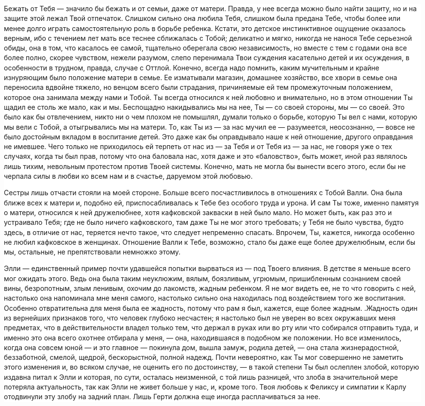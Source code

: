 Бежать от Тебя — значило бы бежать и от семьи, даже от матери. Правда, у нее всегда можно было найти защиту, но и на защите этой лежал Твой отпечаток. Слишком сильно она любила Тебя, слишком была предана Тебе, чтобы более или менее долго играть самостоятельную роль в борьбе ребенка. Кстати, это детское инстинктивное ощущение оказалось верным, ибо с течением лет мать все теснее сближалась с Тобой; деликатно и мягко, никогда не нанося Тебе серьезной обиды, она в том, что касалось ее самой, тщательно оберегала свою независимость, но вместе с тем с годами она все более полно, скорее чувством, нежели разумом, слепо перенимала Твои суждения касательно детей и их осуждения, в особенности в трудном, правда, случае с Оттлой. Конечно, всегда надо помнить, каким мучительным и крайне изнуряющим было положение матери в семье. Ее изматывали магазин, домашнее хозяйство, все хвори в семье она переносила вдвойне тяжело, но венцом всего были страдания, причиняемые ей тем промежуточным положением, которое она занимала между нами и Тобой. Ты всегда относился к ней любовно и внимательно, но в этом отношении Ты щадил ее столь же мало, как и мы. Беспощадно накидывались мы на нее, Ты — со своей стороны, мы — со своей. Это было как бы отвлечением, никто ни о чем плохом не помышлял, думали только о борьбе, которую Ты вел с нами, которую мы вели с Тобой, а отыгрывались мы на матери. То, как Ты из — за нас мучил ее — разумеется, неосознанно, — вовсе не было достойным вкладом в воспитание детей. Это даже как бы оправдывало наше к ней отношение, другого оправдания не имевшее. Чего только не приходилось ей терпеть от нас из — за Тебя и от Тебя из — за нас, не говоря уже о тех случаях, когда ты был прав, потому что она баловала нас, хотя даже и это «баловство», быть может, иной раз являлось лишь тихим, невольным протестом против Твоей системы. Конечно, мать не могла бы вынести всего этого, если бы не черпала силы в любви ко всем нам и в счастье, даруемом этой любовью.

Сестры лишь отчасти стояли на моей стороне. Больше всего посчастливилось в отношениях с Тобой Валли. Она была ближе всех к матери и, подобно ей, приспосабливалась к Тебе без особого труда и урона. И сам Ты тоже, именно памятуя о матери, относился к ней дружелюбнее, хотя кафковской закваски в ней было мало. Но может быть, как раз это и устраивало Тебя; где не было ничего кафковского, там даже Ты не мог этого требовать; у Тебя не было чувства, будто здесь, в отличие от нас, теряется нечто такое, что следует непременно спасать. Впрочем, Ты, кажется, никогда особенно не любил кафковское в женщинах. Отношение Валли к Тебе, возможно, стало бы даже еще более дружелюбным, если бы мы, остальные, не препятствовали немножко этому.

Элли — единственный пример почти удавшейся попытки вырваться из — под Твоего влияния. В детстве я меньше всего мог ожидать этого. Ведь она была таким неуклюжим, вялым, боязливым, угрюмым, пришибленным сознанием своей вины, безропотным, злым ленивым, охочим до лакомств, жадным ребенком. Я не мог видеть ее, не то что говорить с ней, настолько она напоминала мне меня самого, настолько сильно она находилась под воздействием того же воспитания. Особенно отвратительна для меня была ее жадность, потому что рам я был, кажется, еще более жадным. .Жадность один из вернейших признаков того, что человек глубоко несчастен; я настолько был не уверен во всех окружавших меня предметах, что в действительности владел только тем, что держал в руках или во рту или что собирался отправить туда, и именно это она всего охотнее отбирала у меня, — она, находившаяся в подобном же положении. Но все изменилось, когда она совсем юной — и это главное — покинула дом, вышла замуж, родила детей, — она стала жизнерадостной, беззаботной, смелой, щедрой, бескорыстной, полной надежд. Почти невероятно, как Ты мог совершенно не заметить этого изменения и, во всяком случае, не оценить его по достоинству, — в такой степени Ты был ослеплен злобой, которую издавна питал к Элли и которая, по сути, осталась неизменной, с той лишь разницей, что злоба в значительной мере потеряла актуальность, так как Элли не живет больше у нас, и, кроме того. Твоя любовь к Феликсу и симпатии к Карлу отодвинули эту злобу на задний план. Лишь <span class="hint--bottom" aria-label="Герти — племянница Кафки, дочь Элли.">Герти</span> должна еще иногда расплачиваться за нее.
